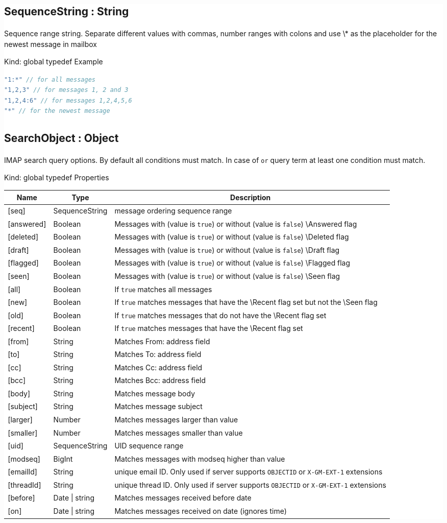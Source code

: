 
## SequenceString : String
Sequence range string. Separate different values with commas, number ranges with colons and use \\* as the placeholder for the newest message in mailbox

Kind: global typedef
Example
```js
"1:*" // for all messages
"1,2,3" // for messages 1, 2 and 3
"1,2,4:6" // for messages 1,2,4,5,6
"*" // for the newest message
```

## SearchObject : Object
IMAP search query options. By default all conditions must match. In case of `or` query term at least one condition must match.

Kind: global typedef
Properties

| Name | Type | Description |
| --- | --- | --- |
| [seq] | SequenceString | message ordering sequence range |
| [answered] | Boolean | Messages with (value is `true`) or without (value is `false`) \\Answered flag |
| [deleted] | Boolean | Messages with (value is `true`) or without (value is `false`) \\Deleted flag |
| [draft] | Boolean | Messages with (value is `true`) or without (value is `false`) \\Draft flag |
| [flagged] | Boolean | Messages with (value is `true`) or without (value is `false`) \\Flagged flag |
| [seen] | Boolean | Messages with (value is `true`) or without (value is `false`) \\Seen flag |
| [all] | Boolean | If `true` matches all messages |
| [new] | Boolean | If `true` matches messages that have the \\Recent flag set but not the \\Seen flag |
| [old] | Boolean | If `true` matches messages that do not have the \\Recent flag set |
| [recent] | Boolean | If `true` matches messages that have the \\Recent flag set |
| [from] | String | Matches From: address field |
| [to] | String | Matches To: address field |
| [cc] | String | Matches Cc: address field |
| [bcc] | String | Matches Bcc: address field |
| [body] | String | Matches message body |
| [subject] | String | Matches message subject |
| [larger] | Number | Matches messages larger than value |
| [smaller] | Number | Matches messages smaller than value |
| [uid] | SequenceString | UID sequence range |
| [modseq] | BigInt | Matches messages with modseq higher than value |
| [emailId] | String | unique email ID. Only used if server supports `OBJECTID` or `X-GM-EXT-1` extensions |
| [threadId] | String | unique thread ID. Only used if server supports `OBJECTID` or `X-GM-EXT-1` extensions |
| [before] | Date \| string | Matches messages received before date |
| [on] | Date \| string | Matches messages received on date (ignores time) |